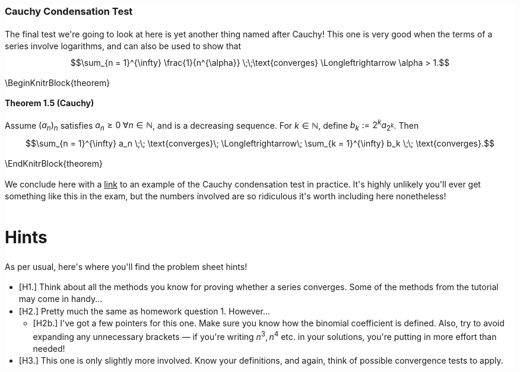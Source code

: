 ### Cauchy Condensation Test
The final test we're going to look at here is yet another thing named after Cauchy! This one is very good when the terms of a series involve logarithms, and can also be used to show that $$\sum_{n = 1}^{\infty} \frac{1}{n^{\alpha}} \;\;\text{converges} \Longleftrightarrow \alpha > 1.$$

\BeginKnitrBlock{theorem}<div class="bookdown-theorem" custom-style="TheoremStyleUpright" id="thm:thm5"><span class="thm:thm5" custom-style="NameStyle"><strong><span id="thm:thm5"></span>Theorem 1.5   (Cauchy) </strong></span><p>Assume $(a_n)_n$ satisfies $a_n \geq 0 \; \forall n \in \mathbb{N}$, and is a decreasing sequence. For $k \in \mathbb{N}$, define $b_k := 2^ka_{2^k}$. Then $$\sum_{n = 1}^{\infty} a_n \;\; \text{converges}\; \Longleftrightarrow\; \sum_{k = 1}^{\infty} b_k \;\; \text{converges}.$$</p></div>\EndKnitrBlock{theorem}

We conclude here with a [link](https://math.stackexchange.com/questions/2071016/does-sum-infty-3-fracn2lnlnnlnn-converge?rq=1) to an example of the Cauchy condensation test in practice. It's highly unlikely you'll ever get something like this in the exam, but the numbers involved are so ridiculous it's worth including here nonetheless!

# Hints
As per usual, here's where you'll find the problem sheet hints!

* [H1.] Think about all the methods you know for proving whether a series converges. Some of the methods from the tutorial may come in handy...
* [H2.] Pretty much the same as homework question 1. However...
    * [H2b.] I've got a few pointers for this one. Make sure you know how the binomial coefficient is defined. Also, try to avoid expanding any unnecessary brackets — if you're writing $n^3, n^4$ etc. in your solutions, you're putting in more effort than needed!
* [H3.] This one is only slightly more involved. Know your definitions, and again, think of possible convergence tests to apply.


[^1]: If you take the *Vector Calculus and PDEs* module next year, you'll show that this sum equals $\frac{\pi^2}{6}$.